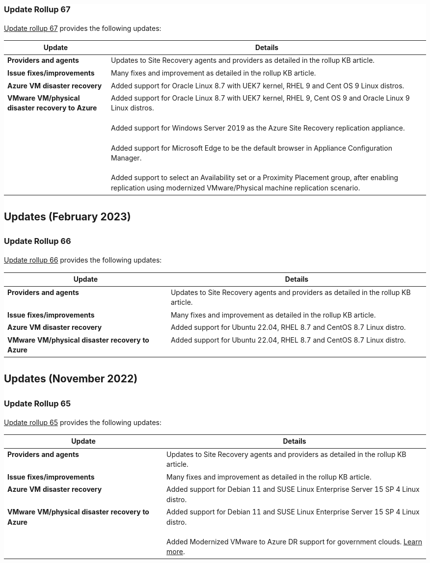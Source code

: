 ### Update Rollup 67

[Update rollup 67](https://support.microsoft.com/topic/update-rollup-67-for-azure-site-recovery-9fa97dbb-4539-4b6c-a0f8-c733875a119f) provides the following updates:

**Update** | **Details**
--- | ---
**Providers and agents** | Updates to Site Recovery agents and providers as detailed in the rollup KB article.
**Issue fixes/improvements** | Many fixes and improvement as detailed in the rollup KB article.
**Azure VM disaster recovery** | Added support for Oracle Linux 8.7 with UEK7 kernel, RHEL 9 and Cent OS 9 Linux distros.
**VMware VM/physical disaster recovery to Azure** | Added support for Oracle Linux 8.7 with UEK7 kernel, RHEL 9, Cent OS 9 and Oracle Linux 9 Linux distros. <br> <br/> Added support for Windows Server 2019 as the Azure Site Recovery replication appliance. <br> <br/> Added support for Microsoft Edge to be the default browser in Appliance Configuration Manager. <br> <br/> Added support to select an Availability set or a Proximity Placement group, after enabling replication using modernized VMware/Physical machine replication scenario.


## Updates (February 2023)

### Update Rollup 66

[Update rollup 66](https://support.microsoft.com/en-us/topic/update-rollup-66-for-azure-site-recovery-kb5023601-c306c467-c896-4c9d-b236-73b21ca27ca5) provides the following updates:

**Update** | **Details**
--- | ---
**Providers and agents** | Updates to Site Recovery agents and providers as detailed in the rollup KB article.
**Issue fixes/improvements** | Many fixes and improvement as detailed in the rollup KB article.
**Azure VM disaster recovery** | Added support for Ubuntu 22.04, RHEL 8.7 and CentOS 8.7 Linux distro.
**VMware VM/physical disaster recovery to Azure** | Added support for Ubuntu 22.04, RHEL 8.7 and CentOS 8.7 Linux distro.

## Updates (November 2022)

### Update Rollup 65

[Update rollup 65](https://support.microsoft.com/topic/update-rollup-65-for-azure-site-recovery-kb5021964-15db362f-faac-417d-ad71-c22424df43e0) provides the following updates:

**Update** | **Details**
--- | ---
**Providers and agents** | Updates to Site Recovery agents and providers as detailed in the rollup KB article.
**Issue fixes/improvements** | Many fixes and improvement as detailed in the rollup KB article.
**Azure VM disaster recovery** | Added support for Debian 11 and SUSE Linux Enterprise Server 15 SP 4 Linux distro.
**VMware VM/physical disaster recovery to Azure** | Added support for Debian 11 and SUSE Linux Enterprise Server 15 SP 4 Linux distro.<br/><br/> Added Modernized VMware to Azure DR support for government clouds. [Learn more](./replication-appliance-support-matrix.md#allow-urls-for-government-clouds).
